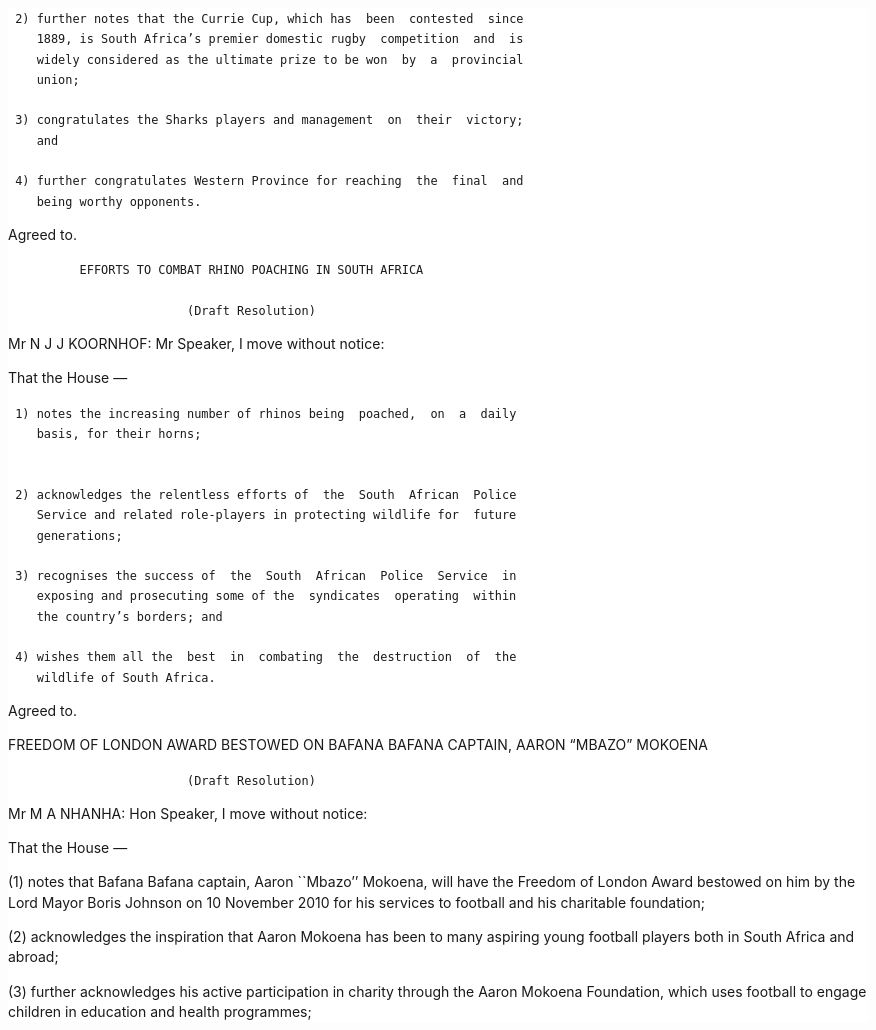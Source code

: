 
     2) further notes that the Currie Cup, which has  been  contested  since
        1889, is South Africa’s premier domestic rugby  competition  and  is
        widely considered as the ultimate prize to be won  by  a  provincial
        union;

     3) congratulates the Sharks players and management  on  their  victory;
        and

     4) further congratulates Western Province for reaching  the  final  and
        being worthy opponents.

Agreed to.

              EFFORTS TO COMBAT RHINO POACHING IN SOUTH AFRICA

                             (Draft Resolution)

Mr N J J KOORNHOF: Mr Speaker, I move without notice:

   That the House —


     1) notes the increasing number of rhinos being  poached,  on  a  daily
        basis, for their horns;


     2) acknowledges the relentless efforts of  the  South  African  Police
        Service and related role-players in protecting wildlife for  future
        generations;

     3) recognises the success of  the  South  African  Police  Service  in
        exposing and prosecuting some of the  syndicates  operating  within
        the country’s borders; and

     4) wishes them all the  best  in  combating  the  destruction  of  the
        wildlife of South Africa.

Agreed to.

  FREEDOM OF LONDON AWARD BESTOWED ON BAFANA BAFANA CAPTAIN, AARON “MBAZO”
                                   MOKOENA

                             (Draft Resolution)

Mr M A NHANHA: Hon Speaker, I move without notice:

   That the House —


   (1)      notes that Bafana Bafana captain, Aaron ``Mbazo’’ Mokoena,  will
        have the Freedom of London Award bestowed on him by the  Lord  Mayor
        Boris Johnson on 10 November 2010 for his services to  football  and
        his charitable foundation;


   (2)      acknowledges the inspiration that Aaron Mokoena has been to many
        aspiring young football players both in South Africa and abroad;

   (3)      further acknowledges his active participation in charity through
        the Aaron Mokoena Foundation, which uses football to engage children
        in education and health programmes;
